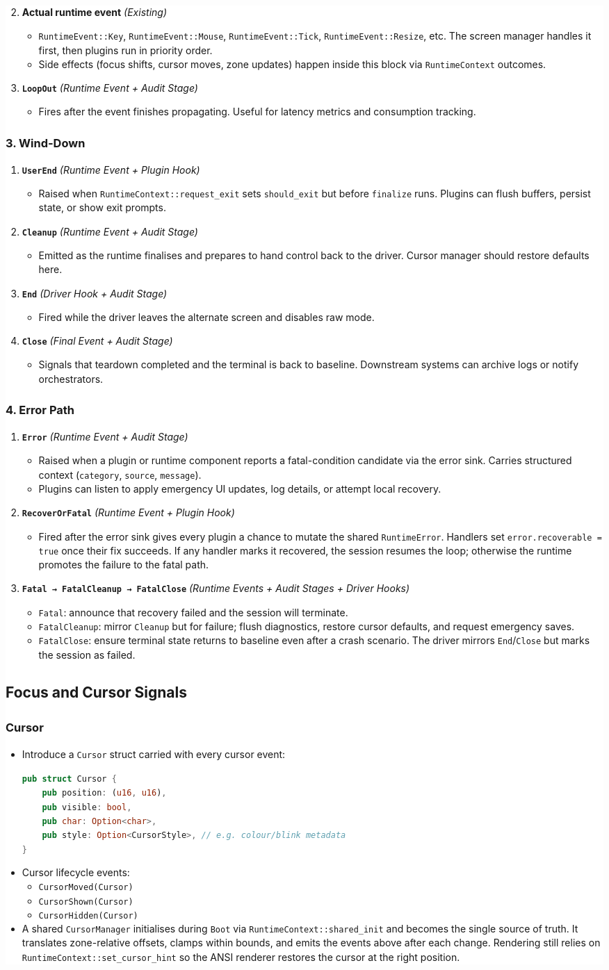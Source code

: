 2. **Actual runtime event** *(Existing)*
   - `RuntimeEvent::Key`, `RuntimeEvent::Mouse`, `RuntimeEvent::Tick`, `RuntimeEvent::Resize`, etc. The screen manager handles it first, then plugins run in priority order.
   - Side effects (focus shifts, cursor moves, zone updates) happen inside this block via `RuntimeContext` outcomes.

3. **`LoopOut`** *(Runtime Event + Audit Stage)*
   - Fires after the event finishes propagating. Useful for latency metrics and consumption tracking.

### 3. Wind-Down
1. **`UserEnd`** *(Runtime Event + Plugin Hook)*
   - Raised when `RuntimeContext::request_exit` sets `should_exit` but before `finalize` runs. Plugins can flush buffers, persist state, or show exit prompts.

2. **`Cleanup`** *(Runtime Event + Audit Stage)*
   - Emitted as the runtime finalises and prepares to hand control back to the driver. Cursor manager should restore defaults here.

3. **`End`** *(Driver Hook + Audit Stage)*
   - Fired while the driver leaves the alternate screen and disables raw mode.

4. **`Close`** *(Final Event + Audit Stage)*
   - Signals that teardown completed and the terminal is back to baseline. Downstream systems can archive logs or notify orchestrators.

### 4. Error Path
1. **`Error`** *(Runtime Event + Audit Stage)*
   - Raised when a plugin or runtime component reports a fatal-condition candidate via the error sink. Carries structured context (`category`, `source`, `message`).
   - Plugins can listen to apply emergency UI updates, log details, or attempt local recovery.

2. **`RecoverOrFatal`** *(Runtime Event + Plugin Hook)*
   - Fired after the error sink gives every plugin a chance to mutate the shared `RuntimeError`. Handlers set `error.recoverable = true` once their fix succeeds. If any handler marks it recovered, the session resumes the loop; otherwise the runtime promotes the failure to the fatal path.

3. **`Fatal → FatalCleanup → FatalClose`** *(Runtime Events + Audit Stages + Driver Hooks)*
   - `Fatal`: announce that recovery failed and the session will terminate.
   - `FatalCleanup`: mirror `Cleanup` but for failure; flush diagnostics, restore cursor defaults, and request emergency saves.
   - `FatalClose`: ensure terminal state returns to baseline even after a crash scenario. The driver mirrors `End`/`Close` but marks the session as failed.

## Focus and Cursor Signals

### Cursor
- Introduce a `Cursor` struct carried with every cursor event:
  ```rust
  pub struct Cursor {
      pub position: (u16, u16),
      pub visible: bool,
      pub char: Option<char>,
      pub style: Option<CursorStyle>, // e.g. colour/blink metadata
  }
  ```
- Cursor lifecycle events:
  - `CursorMoved(Cursor)`
  - `CursorShown(Cursor)`
  - `CursorHidden(Cursor)`
- A shared `CursorManager` initialises during `Boot` via `RuntimeContext::shared_init` and becomes the single source of truth. It translates zone-relative offsets, clamps within bounds, and emits the events above after each change. Rendering still relies on `RuntimeContext::set_cursor_hint` so the ANSI renderer restores the cursor at the right position.
